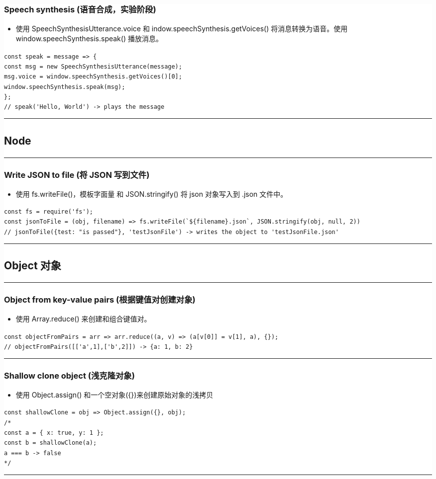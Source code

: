 
### Speech synthesis (语音合成，实验阶段)

- 使用 SpeechSynthesisUtterance.voice 和 indow.speechSynthesis.getVoices() 将消息转换为语音。使用 window.speechSynthesis.speak() 播放消息。

```
const speak = message => {
const msg = new SpeechSynthesisUtterance(message);
msg.voice = window.speechSynthesis.getVoices()[0];
window.speechSynthesis.speak(msg);
};
// speak('Hello, World') -> plays the message
```

---

## Node

---

### Write JSON to file (将 JSON 写到文件)

- 使用 fs.writeFile()，模板字面量 和 JSON.stringify() 将 json 对象写入到 .json 文件中。

```
const fs = require('fs');
const jsonToFile = (obj, filename) => fs.writeFile(`${filename}.json`, JSON.stringify(obj, null, 2))
// jsonToFile({test: "is passed"}, 'testJsonFile') -> writes the object to 'testJsonFile.json'
```

---

## Object 对象

---

### Object from key-value pairs (根据键值对创建对象)

- 使用 Array.reduce() 来创建和组合键值对。

```
const objectFromPairs = arr => arr.reduce((a, v) => (a[v[0]] = v[1], a), {});
// objectFromPairs([['a',1],['b',2]]) -> {a: 1, b: 2}
```

---

### Shallow clone object (浅克隆对象)

- 使用 Object.assign() 和一个空对象({})来创建原始对象的浅拷贝

```
const shallowClone = obj => Object.assign({}, obj);
/*
const a = { x: true, y: 1 };
const b = shallowClone(a);
a === b -> false
*/
```

---